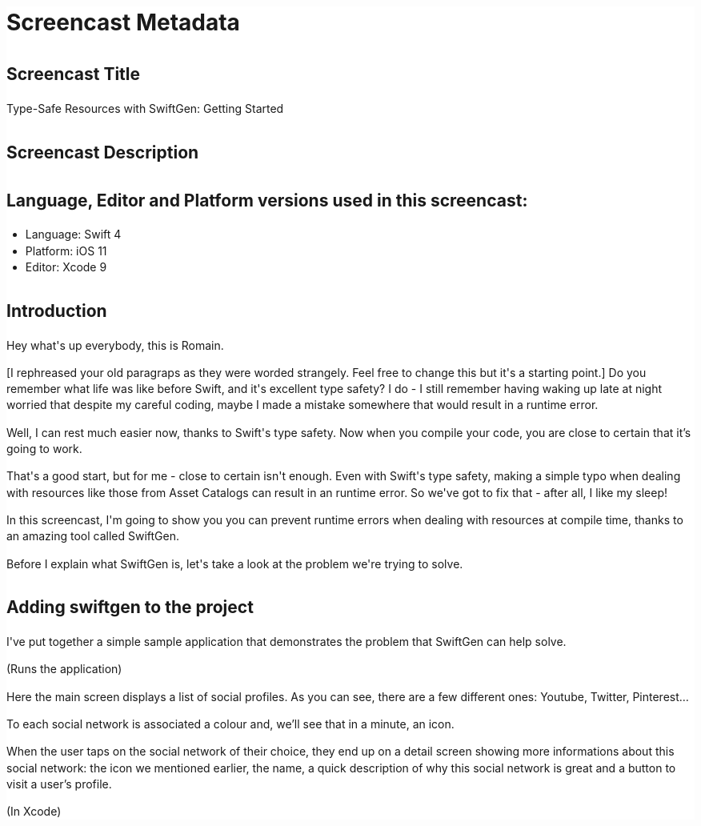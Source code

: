 # Screencast Metadata

## Screencast Title
Type-Safe Resources with SwiftGen: Getting Started

## Screencast Description

## Language, Editor and Platform versions used in this screencast:

* Language: Swift 4
* Platform: iOS 11
* Editor: Xcode 9

## Introduction
Hey what's up everybody, this is Romain.

[I rephreased your old paragraps as they were worded strangely. Feel free to change this but it's a starting point.] Do you remember what life was like before Swift, and it's excellent type safety? I do - I still remember having waking up late at night worried that despite my careful coding, maybe I made a mistake somewhere that would result in a runtime error. 

Well, I can rest much easier now, thanks to Swift's type safety. Now when you compile your code, you are close to certain that it’s going to work. 

That's a good start, but for me - close to certain isn't enough. Even with Swift's type safety, making a simple typo when dealing with resources like those from Asset Catalogs can result in an runtime error. So we've got to fix that - after all, I like my sleep! 

In this screencast, I'm going to show you you can prevent runtime errors when dealing with resources at compile time, thanks to an amazing tool called SwiftGen. 

Before I explain what SwiftGen is, let's take a look at the problem we're trying to solve.

## Adding swiftgen to the project

I've put together a simple sample application that demonstrates the problem that SwiftGen can help solve.

(Runs the application)

Here the main screen displays a list of social profiles. As you can see, there are a few different ones: Youtube, Twitter, Pinterest… 

To each social network is associated a colour and, we’ll see that in a minute, an icon. 

When the user taps on the social network of their choice, they end up on a detail screen showing more informations about this social network: the icon we mentioned earlier, the name, a quick description of why this social network is great and a button to visit a user’s profile. 

(In Xcode)
